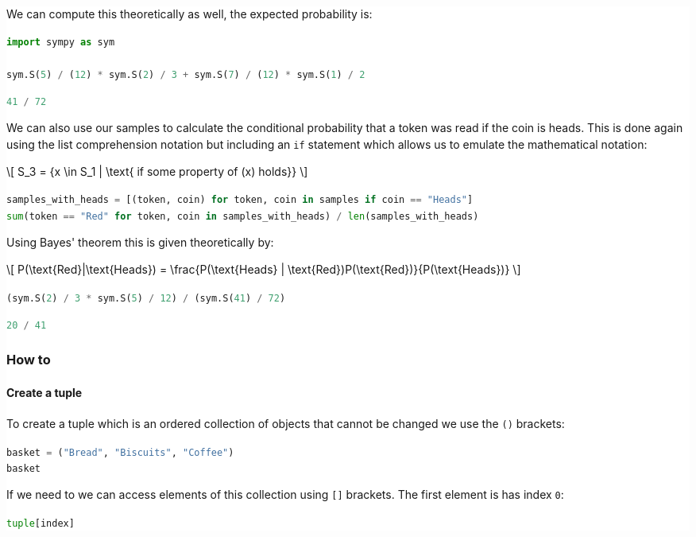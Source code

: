 We can compute this theoretically as well, the expected probability is:

```python
import sympy as sym

sym.S(5) / (12) * sym.S(2) / 3 + sym.S(7) / (12) * sym.S(1) / 2
```

```python tags=["nbval-ignore-output"]
41 / 72
```

We can also use our samples to calculate the conditional probability that a token was read if the coin is heads. This is done again using the list comprehension notation but including an `if` statement which allows us to emulate the mathematical notation:

\\[
    S_3 = \{x \in S_1  | \text{ if some property of \(x\) holds}\}
\\]

```python tags=["nbval-ignore-output"]
samples_with_heads = [(token, coin) for token, coin in samples if coin == "Heads"]
sum(token == "Red" for token, coin in samples_with_heads) / len(samples_with_heads)
```

Using Bayes' theorem this is given theoretically by:

\\[
    P(\text{Red}|\text{Heads}) = \frac{P(\text{Heads} | \text{Red})P(\text{Red})}{P(\text{Heads})}
\\]

```python
(sym.S(2) / 3 * sym.S(5) / 12) / (sym.S(41) / 72)
```

```python tags=["nbval-ignore-output"]
20 / 41
```


### How to


#### Create a tuple

To create a tuple which is an ordered collection of objects that cannot be changed we use the `()` brackets:


```python
basket = ("Bread", "Biscuits", "Coffee")
basket
```


If we need to we can access elements of this collection using `[]` brackets. The first element is has index `0`:

```python
tuple[index]
```

